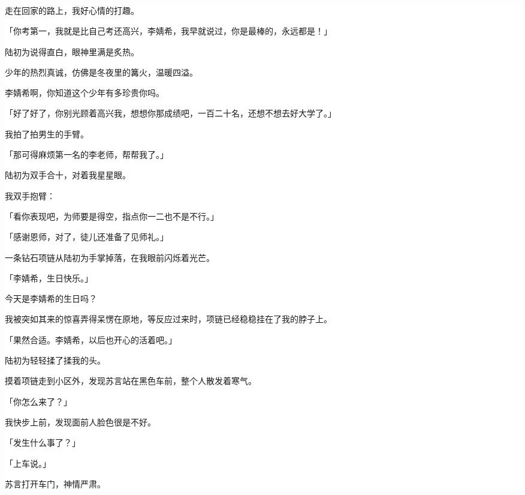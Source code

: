 
走在回家的路上，我好心情的打趣。


「你考第一，我就是比自己考还高兴，李婧希，我早就说过，你是最棒的，永远都是！」


陆初为说得直白，眼神里满是炙热。


少年的热烈真诚，仿佛是冬夜里的篝火，温暖四溢。


李婧希啊，你知道这个少年有多珍贵你吗。


「好了好了，你别光顾着高兴我，想想你那成绩吧，一百二十名，还想不想去好大学了。」


我拍了拍男生的手臂。


「那可得麻烦第一名的李老师，帮帮我了。」


陆初为双手合十，对着我星星眼。


我双手抱臂：


「看你表现吧，为师要是得空，指点你一二也不是不行。」


「感谢恩师，对了，徒儿还准备了见师礼。」


一条钻石项链从陆初为手掌掉落，在我眼前闪烁着光芒。


「李婧希，生日快乐。」


今天是李婧希的生日吗？


我被突如其来的惊喜弄得呆愣在原地，等反应过来时，项链已经稳稳挂在了我的脖子上。


「果然合适。李婧希，以后也开心的活着吧。」


陆初为轻轻揉了揉我的头。


摸着项链走到小区外，发现苏言站在黑色车前，整个人散发着寒气。


「你怎么来了？」


我快步上前，发现面前人脸色很是不好。


「发生什么事了？」


「上车说。」


苏言打开车门，神情严肃。

